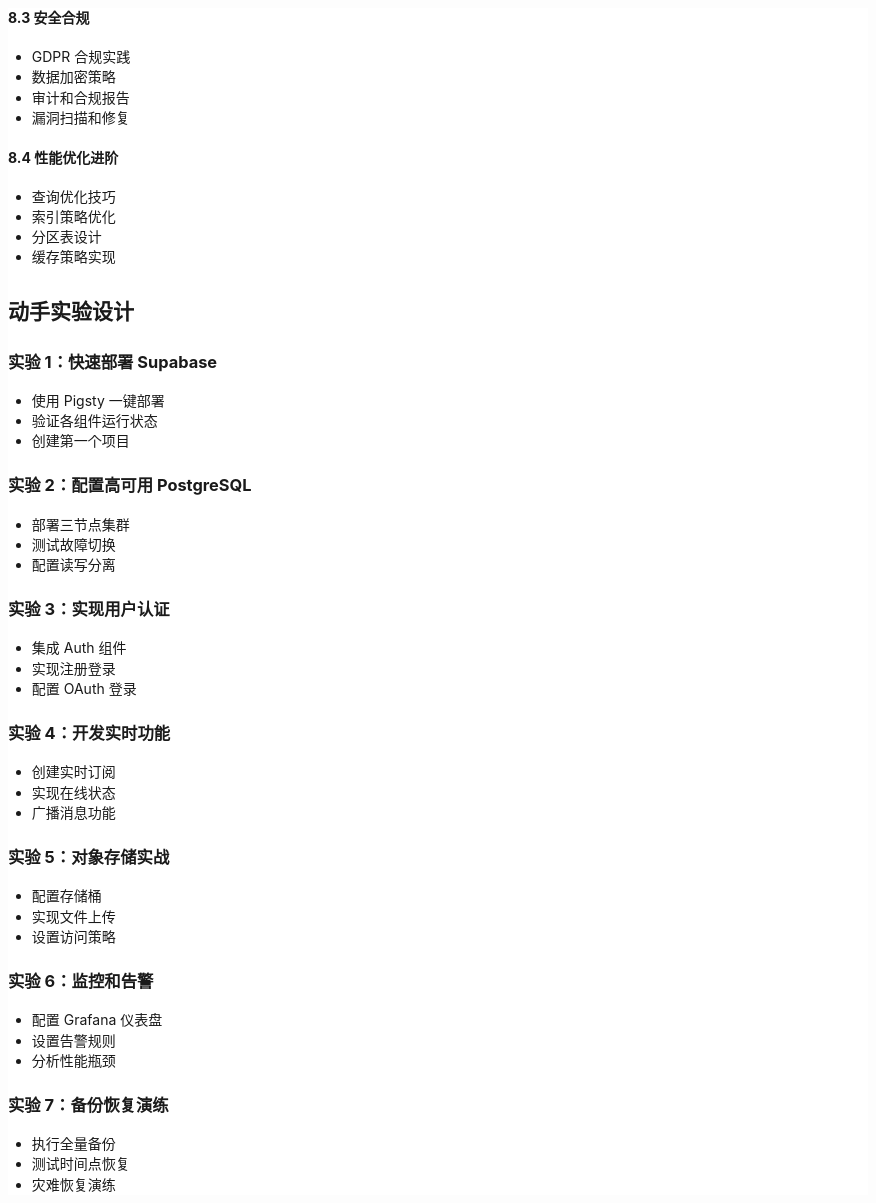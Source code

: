 #### 8.3 安全合规
- GDPR 合规实践
- 数据加密策略
- 审计和合规报告
- 漏洞扫描和修复

#### 8.4 性能优化进阶
- 查询优化技巧
- 索引策略优化
- 分区表设计
- 缓存策略实现

## 动手实验设计

### 实验 1：快速部署 Supabase
- 使用 Pigsty 一键部署
- 验证各组件运行状态
- 创建第一个项目

### 实验 2：配置高可用 PostgreSQL
- 部署三节点集群
- 测试故障切换
- 配置读写分离

### 实验 3：实现用户认证
- 集成 Auth 组件
- 实现注册登录
- 配置 OAuth 登录

### 实验 4：开发实时功能
- 创建实时订阅
- 实现在线状态
- 广播消息功能

### 实验 5：对象存储实战
- 配置存储桶
- 实现文件上传
- 设置访问策略

### 实验 6：监控和告警
- 配置 Grafana 仪表盘
- 设置告警规则
- 分析性能瓶颈

### 实验 7：备份恢复演练
- 执行全量备份
- 测试时间点恢复
- 灾难恢复演练
